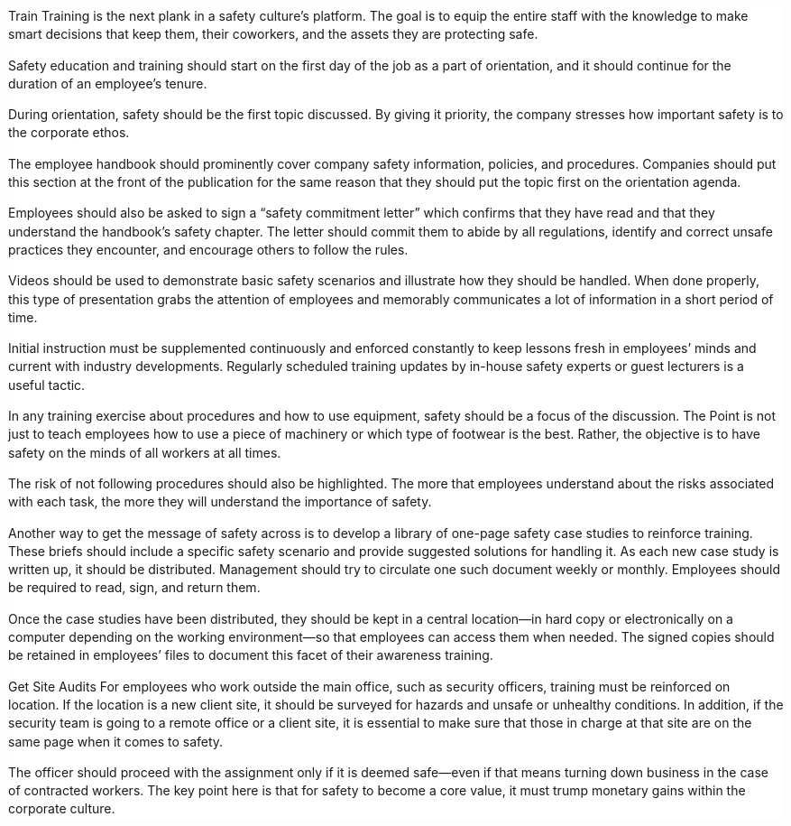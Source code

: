 Train
Training is the next plank in a safety culture’s platform. The goal is to equip the entire staff with the knowledge to make smart decisions that keep them, their coworkers, and the assets they are protecting safe.

Safety education and training should start on the first day of the job as a part of orientation, and it should continue for the duration of an employee’s tenure.

During orientation, safety should be the first topic discussed. By giving it priority, the company stresses how important safety is to the corporate ethos.

The employee handbook should prominently cover company safety information, policies, and procedures. Companies should put this section at the front of the publication for the same reason that they should put the topic first on the orientation agenda.

Employees should also be asked to sign a “safety commitment letter” which confirms that they have read and that they understand the handbook’s safety chapter. The letter should commit them to abide by all regulations, identify and correct unsafe practices they encounter, and encourage others to follow the rules.

Videos should be used to demonstrate basic safety scenarios and illustrate how they should be handled. When done properly, this type of presentation grabs the attention of employees and memorably communicates a lot of information in a short period of time.

Initial instruction must be supplemented continuously and enforced constantly to keep lessons fresh in employees’ minds and current with industry developments. Regularly scheduled training updates by in-house safety experts or guest lecturers is a useful tactic.

In any training exercise about procedures and how to use equipment, safety should be a focus of the discussion. The Point is not just to teach employees how to use a piece of machinery or which type of footwear is the best. Rather, the objective is to have safety on the minds of all workers at all times.

The risk of not following procedures should also be highlighted. The more that employees understand about the risks associated with each task, the more they will understand the importance of safety.

Another way to get the message of safety across is to develop a library of one-page safety case studies to reinforce training. These briefs should include a specific safety scenario and provide suggested solutions for handling it. As each new case study is written up, it should be distributed. Management should try to circulate one such document weekly or monthly. Employees should be required to read, sign, and return them.

Once the case studies have been distributed, they should be kept in a central location—in hard copy or electronically on a computer depending on the working environment—so that employees can access them when needed. The signed copies should be retained in employees’ files to document this facet of their awareness training.

Get Site Audits
For employees who work outside the main office, such as security officers, training must be reinforced on location. If the location is a new client site, it should be surveyed for hazards and unsafe or unhealthy conditions. In addition, if the security team is going to a remote office or a client site, it is essential to make sure that those in charge at that site are on the same page when it comes to safety.

The officer should proceed with the assignment only if it is deemed safe—even if that means turning down business in the case of contracted workers. The key point here is that for safety to become a core value, it must trump monetary gains within the corporate culture.

